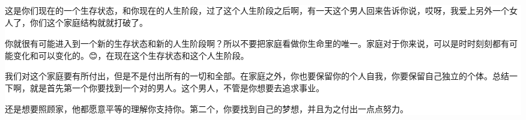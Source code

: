 这是你们现在的一个生存状态，和你现在的人生阶段，过了这个人生阶段之后啊，有一天这个男人回来告诉你说，哎呀，我爱上另外一个女人了，你们这个家庭结构就就打破了。

你就很有可能进入到一个新的生存状态和新的人生阶段啊？所以不要把家庭看做你生命里的唯一。家庭对于你来说，可以是时时刻刻都有可能变化和可以变化的。😊，在现在这个生存状态和这个人生阶段。

我们对这个家庭要有所付出，但是不是付出所有的一切和全部。在家庭之外，你也要保留你的个人自我，你要保留自己独立的个体。总结一下啊，就是首先第一个你要找到一个对的男人。这个男人，不管是你想要去追求事业。

还是想要照顾家，他都愿意平等的理解你支持你。第二个，你要找到自己的梦想，并且为之付出一点点努力。